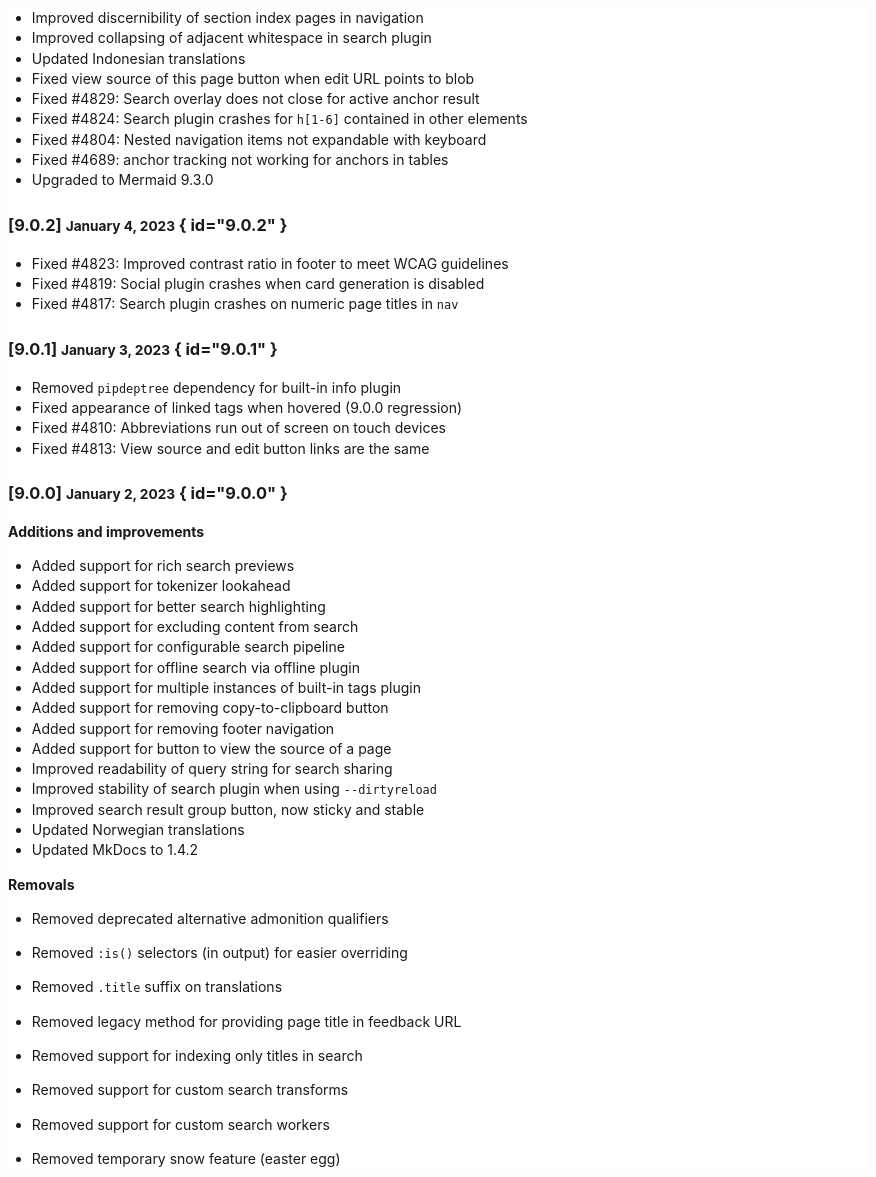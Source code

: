 - Improved discernibility of section index pages in navigation
- Improved collapsing of adjacent whitespace in search plugin
- Updated Indonesian translations
- Fixed view source of this page button when edit URL points to blob
- Fixed #4829: Search overlay does not close for active anchor result
- Fixed #4824: Search plugin crashes for `h[1-6]` contained in other elements
- Fixed #4804: Nested navigation items not expandable with keyboard
- Fixed #4689: anchor tracking not working for anchors in tables
- Upgraded to Mermaid 9.3.0

### [9.0.2] <small>January 4, 2023</small> { id="9.0.2" }

- Fixed #4823: Improved contrast ratio in footer to meet WCAG guidelines
- Fixed #4819: Social plugin crashes when card generation is disabled
- Fixed #4817: Search plugin crashes on numeric page titles in `nav`

### [9.0.1] <small>January 3, 2023</small> { id="9.0.1" }

- Removed `pipdeptree` dependency for built-in info plugin
- Fixed appearance of linked tags when hovered (9.0.0 regression)
- Fixed #4810: Abbreviations run out of screen on touch devices
- Fixed #4813: View source and edit button links are the same

### [9.0.0] <small>January 2, 2023</small> { id="9.0.0" }

__Additions and improvements__

- Added support for rich search previews
- Added support for tokenizer lookahead
- Added support for better search highlighting
- Added support for excluding content from search
- Added support for configurable search pipeline
- Added support for offline search via offline plugin
- Added support for multiple instances of built-in tags plugin
- Added support for removing copy-to-clipboard button
- Added support for removing footer navigation
- Added support for button to view the source of a page
- Improved readability of query string for search sharing
- Improved stability of search plugin when using `--dirtyreload`
- Improved search result group button, now sticky and stable
- Updated Norwegian translations
- Updated MkDocs to 1.4.2

__Removals__

- Removed deprecated alternative admonition qualifiers
- Removed `:is()` selectors (in output) for easier overriding
- Removed `.title` suffix on translations
- Removed legacy method for providing page title in feedback URL
- Removed support for indexing only titles in search
- Removed support for custom search transforms
- Removed support for custom search workers
- Removed temporary snow feature (easter egg)


  [minijinja]: https://github.com/mitsuhiko/minijinja
  [check which icons were renamed here]: https://fontawesome.com/docs/web/setup/upgrade/whats-changed#icons-renamed-in-version-6
  [validation]: ../creating-your-site.md#minimal-configuration
  [CVE-2021-40978]: https://nvd.nist.gov/vuln/detail/CVE-2021-40978
  [@mdi/svg]: https://github.com/Templarian/MaterialDesign-SVG
  [mkdocs-material-extensions]: https://github.com/facelessuser/mkdocs-material-extensions
  [git-revision-date-localized-plugin]: https://github.com/timvink/mkdocs-git-revision-date-localized-plugin
